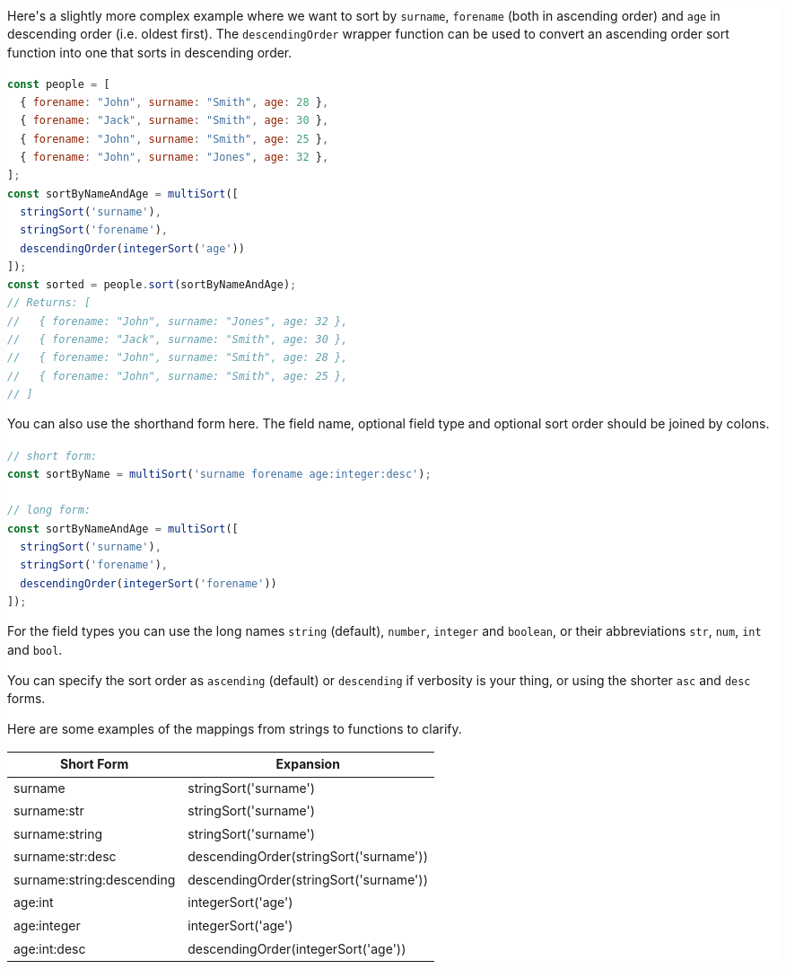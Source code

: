 Here's a slightly more complex example where we want to sort by
`surname`, `forename` (both in ascending order) and `age` in
descending order (i.e. oldest first).  The `descendingOrder` wrapper
function can be used to convert an ascending order sort function into
one that sorts in descending order.

```js
const people = [
  { forename: "John", surname: "Smith", age: 28 },
  { forename: "Jack", surname: "Smith", age: 30 },
  { forename: "John", surname: "Smith", age: 25 },
  { forename: "John", surname: "Jones", age: 32 },
];
const sortByNameAndAge = multiSort([
  stringSort('surname'),
  stringSort('forename'),
  descendingOrder(integerSort('age'))
]);
const sorted = people.sort(sortByNameAndAge);
// Returns: [
//   { forename: "John", surname: "Jones", age: 32 },
//   { forename: "Jack", surname: "Smith", age: 30 },
//   { forename: "John", surname: "Smith", age: 28 },
//   { forename: "John", surname: "Smith", age: 25 },
// ]
```

You can also use the shorthand form here.  The field name,
optional field type and optional sort order should be joined
by colons.

```js
// short form:
const sortByName = multiSort('surname forename age:integer:desc');

// long form:
const sortByNameAndAge = multiSort([
  stringSort('surname'),
  stringSort('forename'),
  descendingOrder(integerSort('forename'))
]);
```

For the field types you can use the long names `string` (default),
`number`, `integer` and `boolean`, or their abbreviations `str`, `num`,
`int` and `bool`.

You can specify the sort order as `ascending` (default) or `descending`
if verbosity is your thing, or using the shorter `asc` and `desc` forms.

Here are some examples of the mappings from strings to functions to clarify.

| Short Form                 | Expansion                               |
|----------------------------|-----------------------------------------|
| surname                    | stringSort('surname')                   |
| surname:str                | stringSort('surname')                   |
| surname:string             | stringSort('surname')                   |
| surname:str:desc           | descendingOrder(stringSort('surname'))  |
| surname:string:descending  | descendingOrder(stringSort('surname'))  |
| age:int                    | integerSort('age')                      |
| age:integer                | integerSort('age')                      |
| age:int:desc               | descendingOrder(integerSort('age'))     |